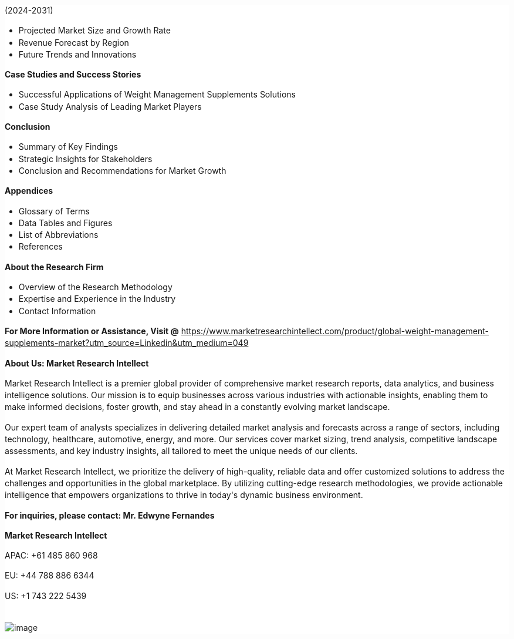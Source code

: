 (2024-2031)</strong></p><ul><li>Projected Market Size and Growth Rate</li><li>Revenue Forecast by Region</li><li>Future Trends and Innovations</li></ul><p><strong>Case Studies and Success Stories</strong></p><ul><li>Successful Applications of Weight Management Supplements Solutions</li><li>Case Study Analysis of Leading Market Players</li></ul><p><strong>Conclusion</strong></p><ul><li>Summary of Key Findings</li><li>Strategic Insights for Stakeholders</li><li>Conclusion and Recommendations for Market Growth</li></ul><p><strong>Appendices</strong></p><ul><li>Glossary of Terms</li><li>Data Tables and Figures</li><li>List of Abbreviations</li><li>References</li></ul><p><strong>About the Research Firm</strong></p><ul><li>Overview of the Research Methodology</li><li>Expertise and Experience in the Industry</li><li>Contact Information</li></ul></div><div class="article-main__content" data-test-id="publishing-text-block"><p><span class="font-[700]"><strong>For More Information or Assistance, Visit @</strong>&nbsp;<a href="https://www.marketresearchintellect.com/product/global-weight-management-supplements-market?utm_source=Linkedin&utm_medium=049">https://www.marketresearchintellect.com/product/global-weight-management-supplements-market?utm_source=Linkedin&utm_medium=049</a></span></p><p><strong>About Us: Market Research Intellect</strong></p><p>Market Research Intellect is a premier global provider of comprehensive market research reports, data analytics, and business intelligence solutions. Our mission is to equip businesses across various industries with actionable insights, enabling them to make informed decisions, foster growth, and stay ahead in a constantly evolving market landscape.</p><p>Our expert team of analysts specializes in delivering detailed market analysis and forecasts across a range of sectors, including technology, healthcare, automotive, energy, and more. Our services cover market sizing, trend analysis, competitive landscape assessments, and key industry insights, all tailored to meet the unique needs of our clients.</p><p>At Market Research Intellect, we prioritize the delivery of high-quality, reliable data and offer customized solutions to address the challenges and opportunities in the global marketplace. By utilizing cutting-edge research methodologies, we provide actionable intelligence that empowers organizations to thrive in today's dynamic business environment.</p><p><strong>For inquiries, please contact: Mr. Edwyne Fernandes</strong></p><p><strong>Market Research Intellect</strong></p><p>APAC: +61 485 860 968</p><p>EU: +44 788 886 6344</p><p>US: +1 743 222 5439</p></div><div class="article-main__content" data-test-id="publishing-text-block">&nbsp;</div>
![image](https://github.com/user-attachments/assets/17fdaa12-e1a0-46e8-bc1f-0c5cdd291f87)
